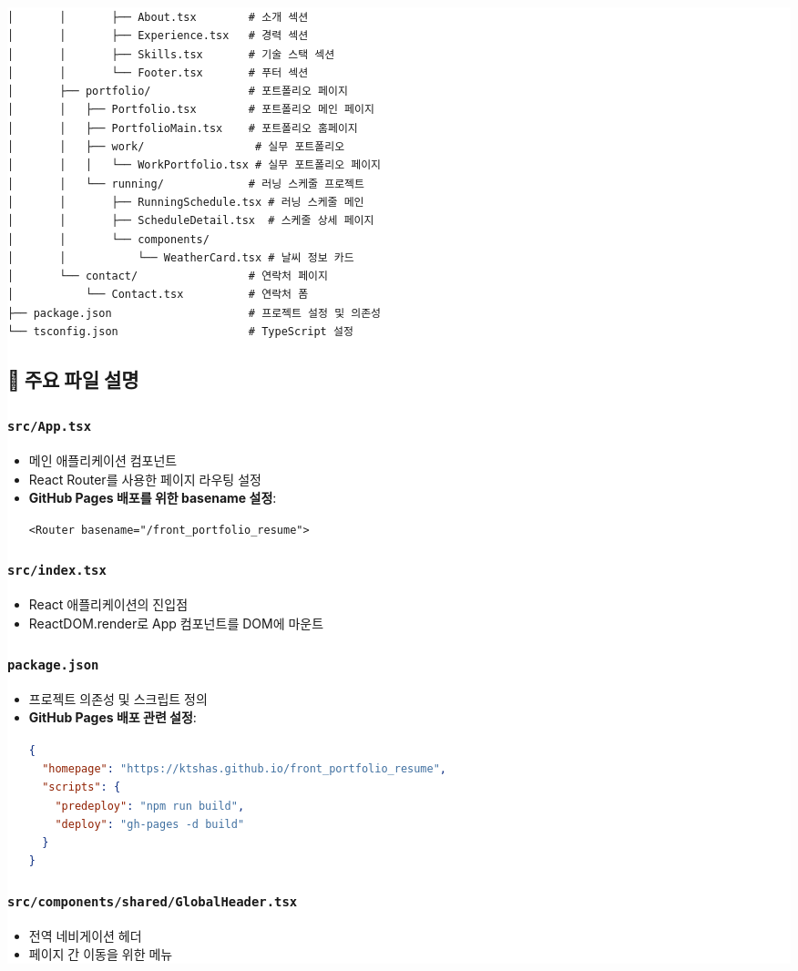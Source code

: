 ```
│       │       ├── About.tsx        # 소개 섹션
│       │       ├── Experience.tsx   # 경력 섹션
│       │       ├── Skills.tsx       # 기술 스택 섹션
│       │       └── Footer.tsx       # 푸터 섹션
│       ├── portfolio/               # 포트폴리오 페이지
│       │   ├── Portfolio.tsx        # 포트폴리오 메인 페이지
│       │   ├── PortfolioMain.tsx    # 포트폴리오 홈페이지
│       │   ├── work/                 # 실무 포트폴리오
│       │   │   └── WorkPortfolio.tsx # 실무 포트폴리오 페이지
│       │   └── running/             # 러닝 스케줄 프로젝트
│       │       ├── RunningSchedule.tsx # 러닝 스케줄 메인
│       │       ├── ScheduleDetail.tsx  # 스케줄 상세 페이지
│       │       └── components/
│       │           └── WeatherCard.tsx # 날씨 정보 카드
│       └── contact/                 # 연락처 페이지
│           └── Contact.tsx          # 연락처 폼
├── package.json                     # 프로젝트 설정 및 의존성
└── tsconfig.json                    # TypeScript 설정
```

## 🔧 주요 파일 설명

### `src/App.tsx`
- 메인 애플리케이션 컴포넌트
- React Router를 사용한 페이지 라우팅 설정
- **GitHub Pages 배포를 위한 basename 설정**:
  ```tsx
  <Router basename="/front_portfolio_resume">
  ```

### `src/index.tsx`
- React 애플리케이션의 진입점
- ReactDOM.render로 App 컴포넌트를 DOM에 마운트

### `package.json`
- 프로젝트 의존성 및 스크립트 정의
- **GitHub Pages 배포 관련 설정**:
  ```json
  {
    "homepage": "https://ktshas.github.io/front_portfolio_resume",
    "scripts": {
      "predeploy": "npm run build",
      "deploy": "gh-pages -d build"
    }
  }
  ```

### `src/components/shared/GlobalHeader.tsx`
- 전역 네비게이션 헤더
- 페이지 간 이동을 위한 메뉴
